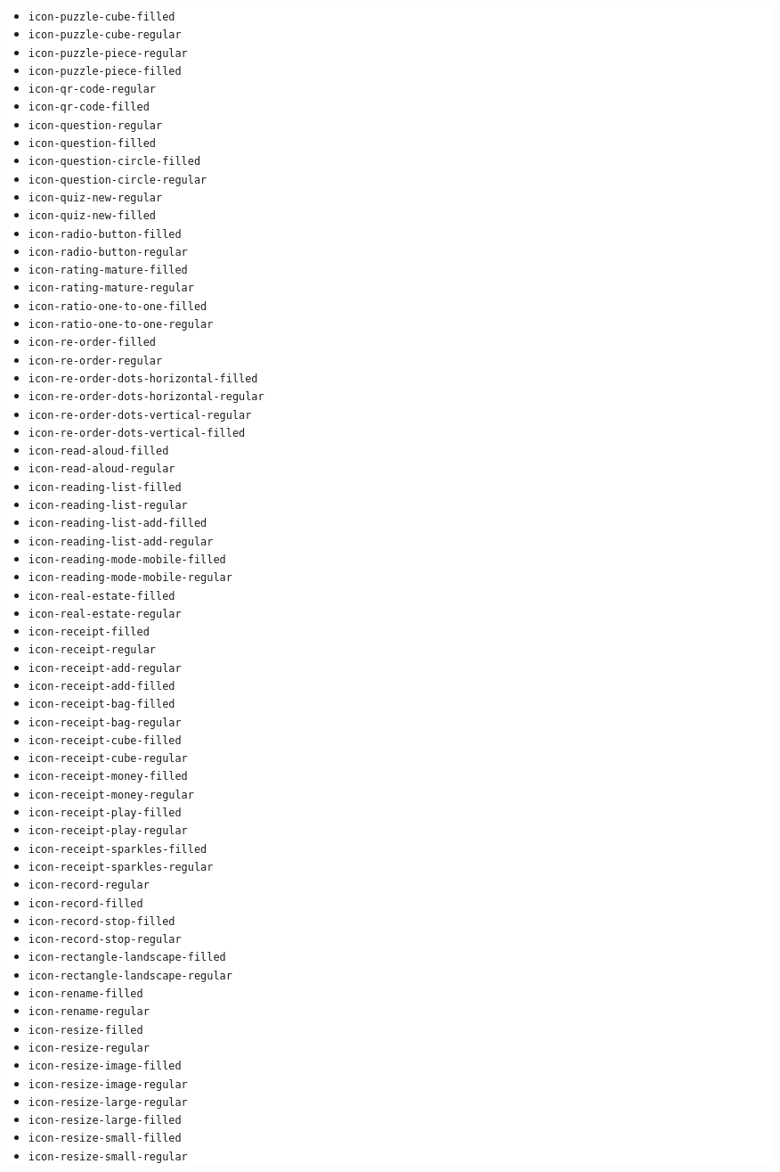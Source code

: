 - `icon-puzzle-cube-filled`
- `icon-puzzle-cube-regular`
- `icon-puzzle-piece-regular`
- `icon-puzzle-piece-filled`
- `icon-qr-code-regular`
- `icon-qr-code-filled`
- `icon-question-regular`
- `icon-question-filled`
- `icon-question-circle-filled`
- `icon-question-circle-regular`
- `icon-quiz-new-regular`
- `icon-quiz-new-filled`
- `icon-radio-button-filled`
- `icon-radio-button-regular`
- `icon-rating-mature-filled`
- `icon-rating-mature-regular`
- `icon-ratio-one-to-one-filled`
- `icon-ratio-one-to-one-regular`
- `icon-re-order-filled`
- `icon-re-order-regular`
- `icon-re-order-dots-horizontal-filled`
- `icon-re-order-dots-horizontal-regular`
- `icon-re-order-dots-vertical-regular`
- `icon-re-order-dots-vertical-filled`
- `icon-read-aloud-filled`
- `icon-read-aloud-regular`
- `icon-reading-list-filled`
- `icon-reading-list-regular`
- `icon-reading-list-add-filled`
- `icon-reading-list-add-regular`
- `icon-reading-mode-mobile-filled`
- `icon-reading-mode-mobile-regular`
- `icon-real-estate-filled`
- `icon-real-estate-regular`
- `icon-receipt-filled`
- `icon-receipt-regular`
- `icon-receipt-add-regular`
- `icon-receipt-add-filled`
- `icon-receipt-bag-filled`
- `icon-receipt-bag-regular`
- `icon-receipt-cube-filled`
- `icon-receipt-cube-regular`
- `icon-receipt-money-filled`
- `icon-receipt-money-regular`
- `icon-receipt-play-filled`
- `icon-receipt-play-regular`
- `icon-receipt-sparkles-filled`
- `icon-receipt-sparkles-regular`
- `icon-record-regular`
- `icon-record-filled`
- `icon-record-stop-filled`
- `icon-record-stop-regular`
- `icon-rectangle-landscape-filled`
- `icon-rectangle-landscape-regular`
- `icon-rename-filled`
- `icon-rename-regular`
- `icon-resize-filled`
- `icon-resize-regular`
- `icon-resize-image-filled`
- `icon-resize-image-regular`
- `icon-resize-large-regular`
- `icon-resize-large-filled`
- `icon-resize-small-filled`
- `icon-resize-small-regular`